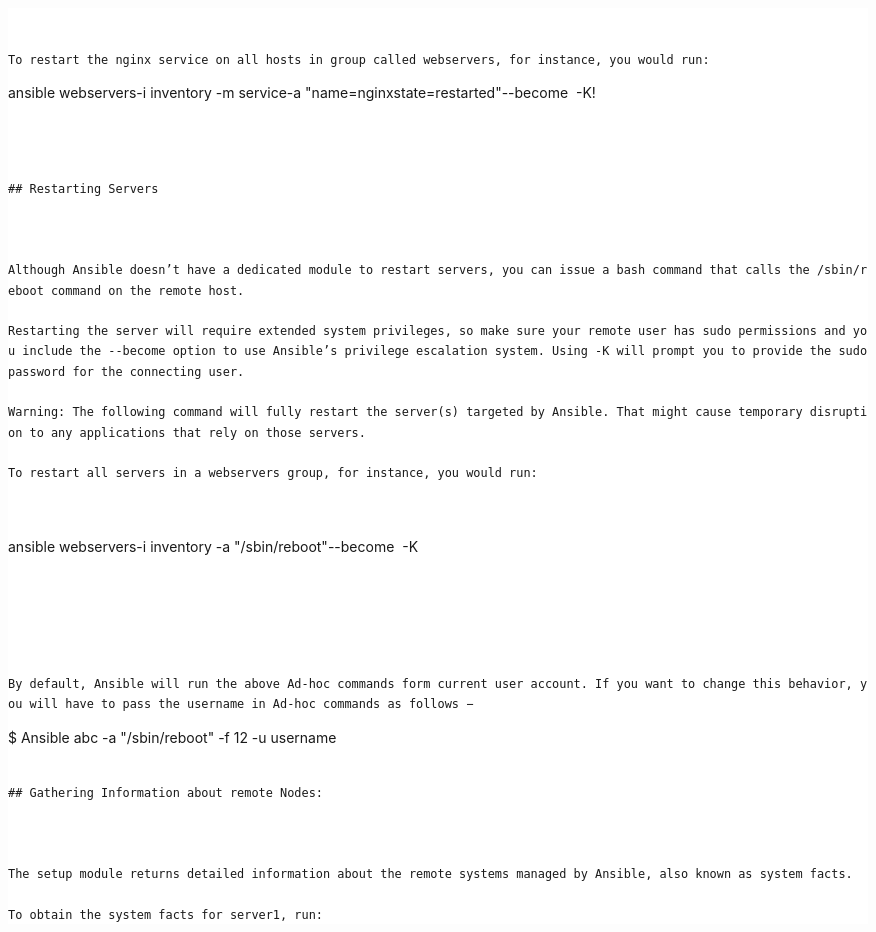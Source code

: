 ~~~~
  

To restart the nginx service on all hosts in group called webservers, for instance, you would run:

~~~~

ansible webservers-i inventory -m service-a "name=nginxstate=restarted"--become  -K!

~~~~

  

## Restarting Servers

  

Although Ansible doesn’t have a dedicated module to restart servers, you can issue a bash command that calls the /sbin/reboot command on the remote host.

Restarting the server will require extended system privileges, so make sure your remote user has sudo permissions and you include the --become option to use Ansible’s privilege escalation system. Using -K will prompt you to provide the sudo password for the connecting user.

Warning: The following command will fully restart the server(s) targeted by Ansible. That might cause temporary disruption to any applications that rely on those servers.

To restart all servers in a webservers group, for instance, you would run:

  

~~~~

ansible webservers-i inventory -a "/sbin/reboot"--become  -K

~~~~

  
  
  

By default, Ansible will run the above Ad-hoc commands form current user account. If you want to change this behavior, you will have to pass the username in Ad-hoc commands as follows −

~~~~
$ Ansible abc -a "/sbin/reboot" -f 12 -u username 
~~~~

## Gathering Information about remote Nodes:

  

The setup module returns detailed information about the remote systems managed by Ansible, also known as system facts.

To obtain the system facts for server1, run:

~~~~
